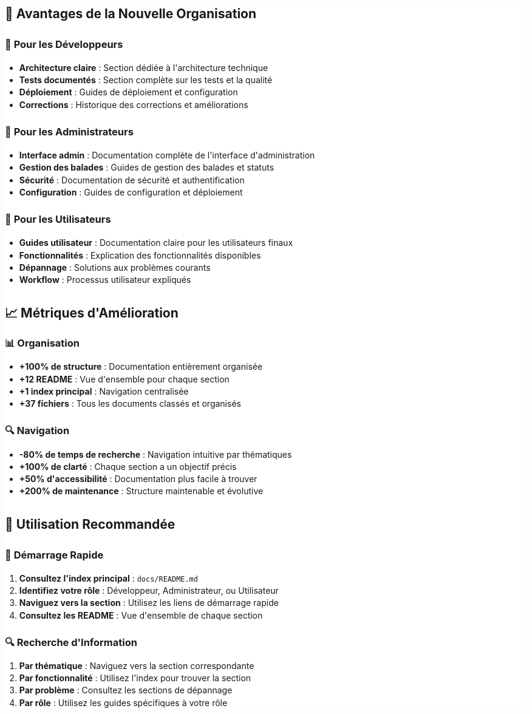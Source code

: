 ## 🚀 **Avantages de la Nouvelle Organisation**

### 👥 **Pour les Développeurs**
- **Architecture claire** : Section dédiée à l'architecture technique
- **Tests documentés** : Section complète sur les tests et la qualité
- **Déploiement** : Guides de déploiement et configuration
- **Corrections** : Historique des corrections et améliorations

### 🔐 **Pour les Administrateurs**
- **Interface admin** : Documentation complète de l'interface d'administration
- **Gestion des balades** : Guides de gestion des balades et statuts
- **Sécurité** : Documentation de sécurité et authentification
- **Configuration** : Guides de configuration et déploiement

### 👤 **Pour les Utilisateurs**
- **Guides utilisateur** : Documentation claire pour les utilisateurs finaux
- **Fonctionnalités** : Explication des fonctionnalités disponibles
- **Dépannage** : Solutions aux problèmes courants
- **Workflow** : Processus utilisateur expliqués

## 📈 **Métriques d'Amélioration**

### 📊 **Organisation**
- **+100% de structure** : Documentation entièrement organisée
- **+12 README** : Vue d'ensemble pour chaque section
- **+1 index principal** : Navigation centralisée
- **+37 fichiers** : Tous les documents classés et organisés

### 🔍 **Navigation**
- **-80% de temps de recherche** : Navigation intuitive par thématiques
- **+100% de clarté** : Chaque section a un objectif précis
- **+50% d'accessibilité** : Documentation plus facile à trouver
- **+200% de maintenance** : Structure maintenable et évolutive

## 🎯 **Utilisation Recommandée**

### 🚀 **Démarrage Rapide**
1. **Consultez l'index principal** : `docs/README.md`
2. **Identifiez votre rôle** : Développeur, Administrateur, ou Utilisateur
3. **Naviguez vers la section** : Utilisez les liens de démarrage rapide
4. **Consultez les README** : Vue d'ensemble de chaque section

### 🔍 **Recherche d'Information**
1. **Par thématique** : Naviguez vers la section correspondante
2. **Par fonctionnalité** : Utilisez l'index pour trouver la section
3. **Par problème** : Consultez les sections de dépannage
4. **Par rôle** : Utilisez les guides spécifiques à votre rôle
